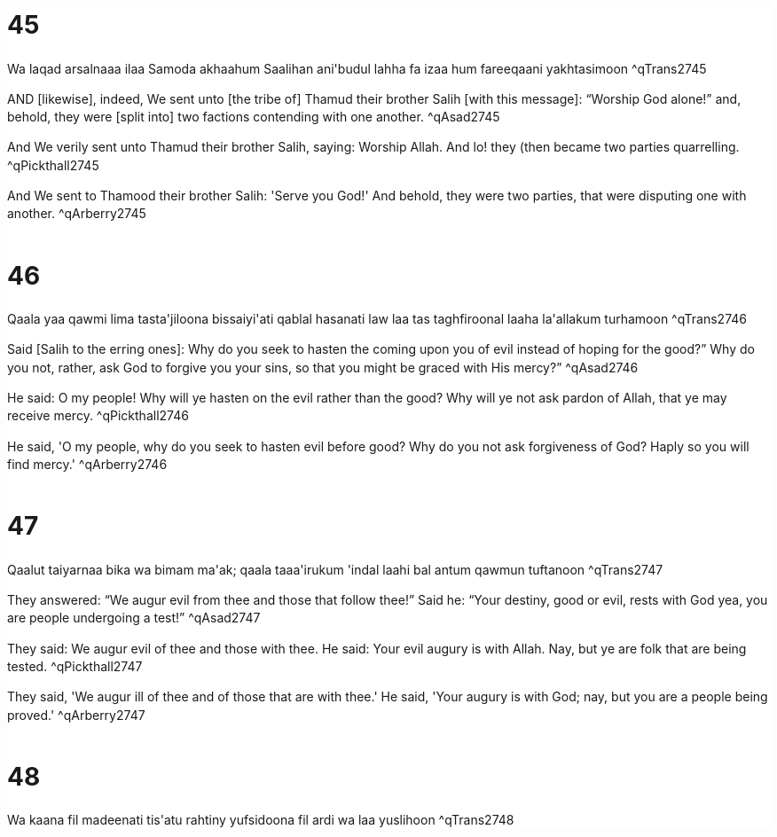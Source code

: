 # 45

Wa laqad arsalnaaa ilaa Samoda akhaahum Saalihan ani'budul lahha fa izaa hum fareeqaani yakhtasimoon ^qTrans2745


AND [likewise], indeed, We sent unto [the tribe of] Thamud their brother Salih [with this message]: “Worship God alone!” and, behold, they were [split into] two factions contending with one another. ^qAsad2745


And We verily sent unto Thamud their brother Salih, saying: Worship Allah. And lo! they (then became two parties quarrelling. ^qPickthall2745


And We sent to Thamood their brother Salih: 'Serve you God!' And behold, they were two parties, that were disputing one with another. ^qArberry2745

# 46

Qaala yaa qawmi lima tasta'jiloona bissaiyi'ati qablal hasanati law laa tas taghfiroonal laaha la'allakum turhamoon ^qTrans2746


Said [Salih to the erring ones]: Why do you seek to hasten the coming upon you of evil instead of hoping for the good?” Why do you not, rather, ask God to forgive you your sins, so that you might be graced with His mercy?” ^qAsad2746


He said: O my people! Why will ye hasten on the evil rather than the good? Why will ye not ask pardon of Allah, that ye may receive mercy. ^qPickthall2746


He said, 'O my people, why do you seek to hasten evil before good? Why do you not ask forgiveness of God? Haply so you will find mercy.' ^qArberry2746

# 47

Qaalut taiyarnaa bika wa bimam ma'ak; qaala taaa'irukum 'indal laahi bal antum qawmun tuftanoon ^qTrans2747


They answered: “We augur evil from thee and those that follow thee!” Said he: “Your destiny, good or evil, rests with God yea, you are people undergoing a test!” ^qAsad2747


They said: We augur evil of thee and those with thee. He said: Your evil augury is with Allah. Nay, but ye are folk that are being tested. ^qPickthall2747


They said, 'We augur ill of thee and of those that are with thee.' He said, 'Your augury is with God; nay, but you are a people being proved.' ^qArberry2747

# 48

Wa kaana fil madeenati tis'atu rahtiny yufsidoona fil ardi wa laa yuslihoon ^qTrans2748
